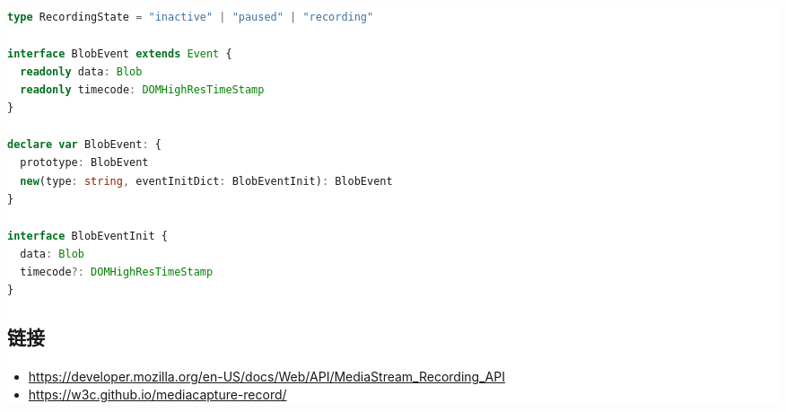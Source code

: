 ```ts
type RecordingState = "inactive" | "paused" | "recording"

interface BlobEvent extends Event {
  readonly data: Blob
  readonly timecode: DOMHighResTimeStamp
}

declare var BlobEvent: {
  prototype: BlobEvent
  new(type: string, eventInitDict: BlobEventInit): BlobEvent
}

interface BlobEventInit {
  data: Blob
  timecode?: DOMHighResTimeStamp
}
```

## 链接

* <https://developer.mozilla.org/en-US/docs/Web/API/MediaStream_Recording_API>
* <https://w3c.github.io/mediacapture-record/>

